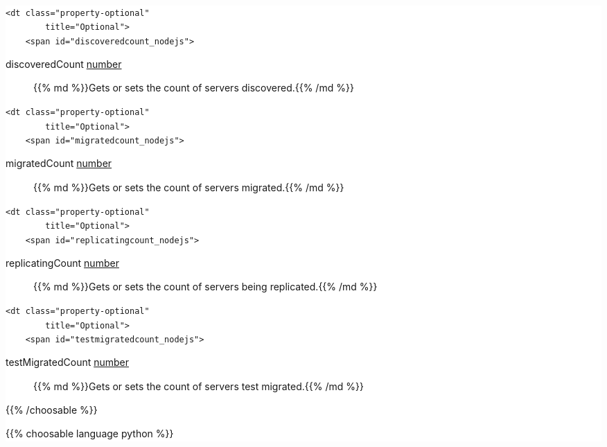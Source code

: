     <dt class="property-optional"
            title="Optional">
        <span id="discoveredcount_nodejs">
<a href="#discoveredcount_nodejs" style="color: inherit; text-decoration: inherit;">discovered<wbr>Count</a>
</span> 
        <span class="property-indicator"></span>
        <span class="property-type"><a href="https://developer.mozilla.org/en-US/docs/Web/JavaScript/Reference/Global_Objects/integer">number</a></span>
    </dt>
    <dd>{{% md %}}Gets or sets the count of servers discovered.{{% /md %}}</dd>

    <dt class="property-optional"
            title="Optional">
        <span id="migratedcount_nodejs">
<a href="#migratedcount_nodejs" style="color: inherit; text-decoration: inherit;">migrated<wbr>Count</a>
</span> 
        <span class="property-indicator"></span>
        <span class="property-type"><a href="https://developer.mozilla.org/en-US/docs/Web/JavaScript/Reference/Global_Objects/integer">number</a></span>
    </dt>
    <dd>{{% md %}}Gets or sets the count of servers migrated.{{% /md %}}</dd>

    <dt class="property-optional"
            title="Optional">
        <span id="replicatingcount_nodejs">
<a href="#replicatingcount_nodejs" style="color: inherit; text-decoration: inherit;">replicating<wbr>Count</a>
</span> 
        <span class="property-indicator"></span>
        <span class="property-type"><a href="https://developer.mozilla.org/en-US/docs/Web/JavaScript/Reference/Global_Objects/integer">number</a></span>
    </dt>
    <dd>{{% md %}}Gets or sets the count of servers being replicated.{{% /md %}}</dd>

    <dt class="property-optional"
            title="Optional">
        <span id="testmigratedcount_nodejs">
<a href="#testmigratedcount_nodejs" style="color: inherit; text-decoration: inherit;">test<wbr>Migrated<wbr>Count</a>
</span> 
        <span class="property-indicator"></span>
        <span class="property-type"><a href="https://developer.mozilla.org/en-US/docs/Web/JavaScript/Reference/Global_Objects/integer">number</a></span>
    </dt>
    <dd>{{% md %}}Gets or sets the count of servers test migrated.{{% /md %}}</dd>

</dl>
{{% /choosable %}}


{{% choosable language python %}}
<dl class="resources-properties">
